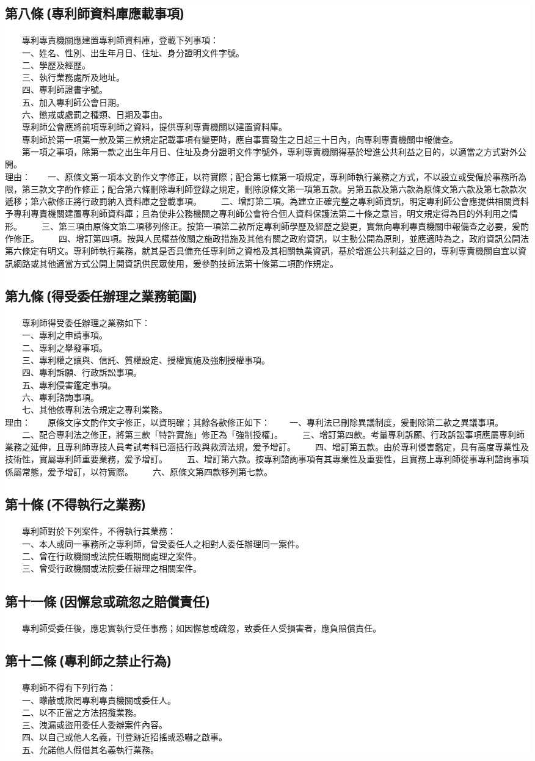 第八條 (專利師資料庫應載事項)
-----------------------------
　　專利專責機關應建置專利師資料庫，登載下列事項：  
　　一、姓名、性別、出生年月日、住址、身分證明文件字號。  
　　二、學歷及經歷。  
　　三、執行業務處所及地址。  
　　四、專利師證書字號。  
　　五、加入專利師公會日期。  
　　六、懲戒或處罰之種類、日期及事由。  
　　專利師公會應將前項專利師之資料，提供專利專責機關以建置資料庫。  
　　專利師於第一項第一款及第三款規定記載事項有變更時，應自事實發生之日起三十日內，向專利專責機關申報備查。  
　　第一項之事項，除第一款之出生年月日、住址及身分證明文件字號外，專利專責機關得基於增進公共利益之目的，以適當之方式對外公開。  
理由：　　一、原條文第一項本文酌作文字修正，以符實際；配合第七條第一項規定，專利師執行業務之方式，不以設立或受僱於事務所為限，第三款文字酌作修正；配合第六條刪除專利師登錄之規定，刪除原條文第一項第五款。另第五款及第六款為原條文第六款及第七款款次遞移；第六款修正將行政罰納入資料庫之登載事項。
　　二、增訂第二項。為建立正確完整之專利師資訊，明定專利師公會應提供相關資料予專利專責機關建置專利師資料庫；且為使非公務機關之專利師公會符合個人資料保護法第二十條之意旨，明文規定得為目的外利用之情形。
　　三、第三項由原條文第二項移列修正。按第一項第二款所定專利師學歷及經歷之變更，實無向專利專責機關申報備查之必要，爰酌作修正。
　　四、增訂第四項。按與人民權益攸關之施政措施及其他有關之政府資訊，以主動公開為原則，並應適時為之，政府資訊公開法第六條定有明文。專利師執行業務，就其是否具備充任專利師之資格及其相關執業資訊，基於增進公共利益之目的，專利專責機關自宜以資訊網路或其他適當方式公開上開資訊供民眾使用，爰參酌技師法第十條第二項酌作規定。

第九條 (得受委任辦理之業務範圍)
-------------------------------
　　專利師得受委任辦理之業務如下：  
　　一、專利之申請事項。  
　　二、專利之舉發事項。  
　　三、專利權之讓與、信託、質權設定、授權實施及強制授權事項。  
　　四、專利訴願、行政訴訟事項。  
　　五、專利侵害鑑定事項。  
　　六、專利諮詢事項。  
　　七、其他依專利法令規定之專利業務。  
理由：　　原條文序文酌作文字修正，以資明確；其餘各款修正如下：
　　一、專利法已刪除異議制度，爰刪除第二款之異議事項。
　　二、配合專利法之修正，將第三款「特許實施」修正為「強制授權」。
　　三、增訂第四款。考量專利訴願、行政訴訟事項應屬專利師業務之延伸，且專利師專技人員考試考科已涵括行政與救濟法規，爰予增訂。
　　四、增訂第五款。由於專利侵害鑑定，具有高度專業性及技術性，實屬專利師重要業務，爰予增訂。
　　五、增訂第六款。按專利諮詢事項有其專業性及重要性，且實務上專利師從事專利諮詢事項係屬常態，爰予增訂，以符實際。
　　六、原條文第四款移列第七款。

第十條 (不得執行之業務)
-----------------------
　　專利師對於下列案件，不得執行其業務：  
　　一、本人或同一事務所之專利師，曾受委任人之相對人委任辦理同一案件。  
　　二、曾在行政機關或法院任職期間處理之案件。  
　　三、曾受行政機關或法院委任辦理之相關案件。  


第十一條 (因懈怠或疏忽之賠償責任)
---------------------------------
　　專利師受委任後，應忠實執行受任事務；如因懈怠或疏忽，致委任人受損害者，應負賠償責任。  


第十二條 (專利師之禁止行為)
---------------------------
　　專利師不得有下列行為：  
　　一、矇蔽或欺罔專利專責機關或委任人。  
　　二、以不正當之方法招攬業務。  
　　三、洩漏或盜用委任人委辦案件內容。  
　　四、以自己或他人名義，刊登跡近招搖或恐嚇之啟事。  
　　五、允諾他人假借其名義執行業務。  
